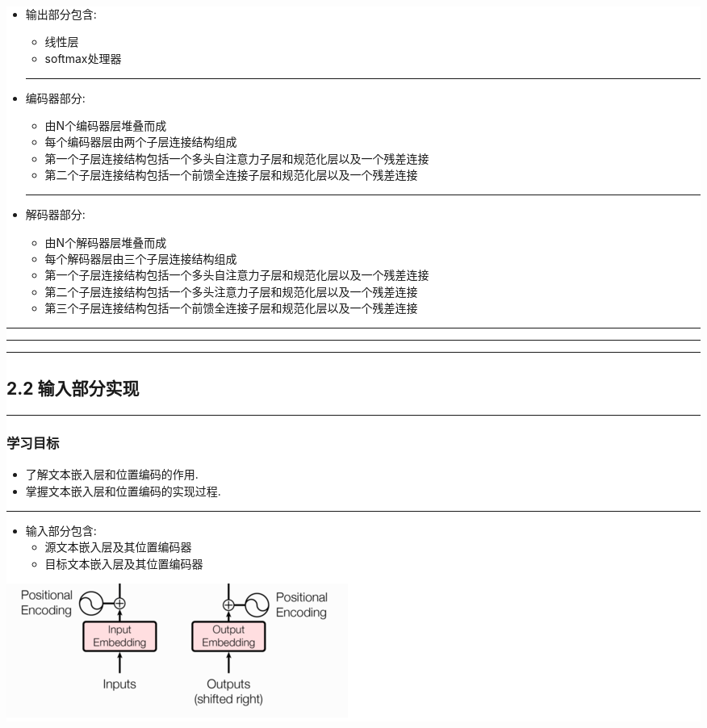 - 输出部分包含:

  - 线性层
  - softmax处理器

  ------

- 编码器部分:

  - 由N个编码器层堆叠而成
  - 每个编码器层由两个子层连接结构组成
  - 第一个子层连接结构包括一个多头自注意力子层和规范化层以及一个残差连接
  - 第二个子层连接结构包括一个前馈全连接子层和规范化层以及一个残差连接

  ------

- 解码器部分:

  - 由N个解码器层堆叠而成
  - 每个解码器层由三个子层连接结构组成
  - 第一个子层连接结构包括一个多头自注意力子层和规范化层以及一个残差连接
  - 第二个子层连接结构包括一个多头注意力子层和规范化层以及一个残差连接
  - 第三个子层连接结构包括一个前馈全连接子层和规范化层以及一个残差连接

------

------

------

## 2.2 输入部分实现

------

### 学习目标

- 了解文本嵌入层和位置编码的作用.
- 掌握文本嵌入层和位置编码的实现过程.

------

- 输入部分包含:
  - 源文本嵌入层及其位置编码器
  - 目标文本嵌入层及其位置编码器



![avatar](transformer-build.assets/5.png)
